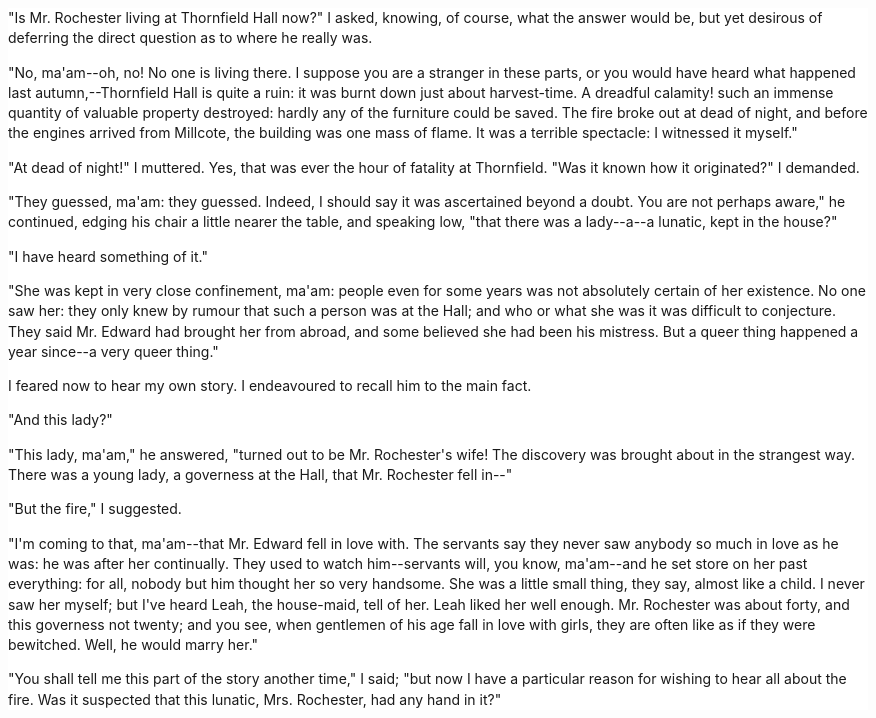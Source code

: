"Is Mr. Rochester living at Thornfield Hall now?" I asked, knowing, of
course, what the answer would be, but yet desirous of deferring the
direct question as to where he really was.

"No, ma'am--oh, no!  No one is living there.  I suppose you are a
stranger in these parts, or you would have heard what happened last
autumn,--Thornfield Hall is quite a ruin: it was burnt down just about
harvest-time.  A dreadful calamity! such an immense quantity of valuable
property destroyed: hardly any of the furniture could be saved.  The fire
broke out at dead of night, and before the engines arrived from Millcote,
the building was one mass of flame.  It was a terrible spectacle: I
witnessed it myself."

"At dead of night!" I muttered.  Yes, that was ever the hour of fatality
at Thornfield.  "Was it known how it originated?" I demanded.

"They guessed, ma'am: they guessed.  Indeed, I should say it was
ascertained beyond a doubt.  You are not perhaps aware," he continued,
edging his chair a little nearer the table, and speaking low, "that there
was a lady--a--a lunatic, kept in the house?"

"I have heard something of it."

"She was kept in very close confinement, ma'am: people even for some
years was not absolutely certain of her existence.  No one saw her: they
only knew by rumour that such a person was at the Hall; and who or what
she was it was difficult to conjecture.  They said Mr. Edward had brought
her from abroad, and some believed she had been his mistress.  But a
queer thing happened a year since--a very queer thing."

I feared now to hear my own story.  I endeavoured to recall him to the
main fact.

"And this lady?"

"This lady, ma'am," he answered, "turned out to be Mr. Rochester's wife!
The discovery was brought about in the strangest way.  There was a young
lady, a governess at the Hall, that Mr. Rochester fell in--"

"But the fire," I suggested.

"I'm coming to that, ma'am--that Mr. Edward fell in love with.  The
servants say they never saw anybody so much in love as he was: he was
after her continually.  They used to watch him--servants will, you know,
ma'am--and he set store on her past everything: for all, nobody but him
thought her so very handsome.  She was a little small thing, they say,
almost like a child.  I never saw her myself; but I've heard Leah, the
house-maid, tell of her.  Leah liked her well enough.  Mr. Rochester was
about forty, and this governess not twenty; and you see, when gentlemen
of his age fall in love with girls, they are often like as if they were
bewitched.  Well, he would marry her."

"You shall tell me this part of the story another time," I said; "but now
I have a particular reason for wishing to hear all about the fire.  Was
it suspected that this lunatic, Mrs. Rochester, had any hand in it?"

